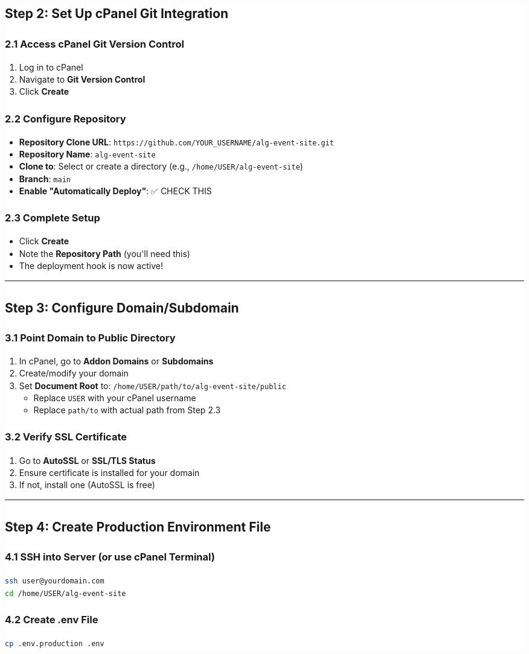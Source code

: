 ## Step 2: Set Up cPanel Git Integration

### 2.1 Access cPanel Git Version Control
1. Log in to cPanel
2. Navigate to **Git Version Control**
3. Click **Create**

### 2.2 Configure Repository
- **Repository Clone URL**: `https://github.com/YOUR_USERNAME/alg-event-site.git`
- **Repository Name**: `alg-event-site`
- **Clone to**: Select or create a directory (e.g., `/home/USER/alg-event-site`)
- **Branch**: `main`
- **Enable "Automatically Deploy"**: ✅ CHECK THIS

### 2.3 Complete Setup
- Click **Create**
- Note the **Repository Path** (you'll need this)
- The deployment hook is now active!

---

## Step 3: Configure Domain/Subdomain

### 3.1 Point Domain to Public Directory
1. In cPanel, go to **Addon Domains** or **Subdomains**
2. Create/modify your domain
3. Set **Document Root** to: `/home/USER/path/to/alg-event-site/public`
   - Replace `USER` with your cPanel username
   - Replace `path/to` with actual path from Step 2.3

### 3.2 Verify SSL Certificate
1. Go to **AutoSSL** or **SSL/TLS Status**
2. Ensure certificate is installed for your domain
3. If not, install one (AutoSSL is free)

---

## Step 4: Create Production Environment File

### 4.1 SSH into Server (or use cPanel Terminal)
```bash
ssh user@yourdomain.com
cd /home/USER/alg-event-site
```

### 4.2 Create .env File
```bash
cp .env.production .env
```
